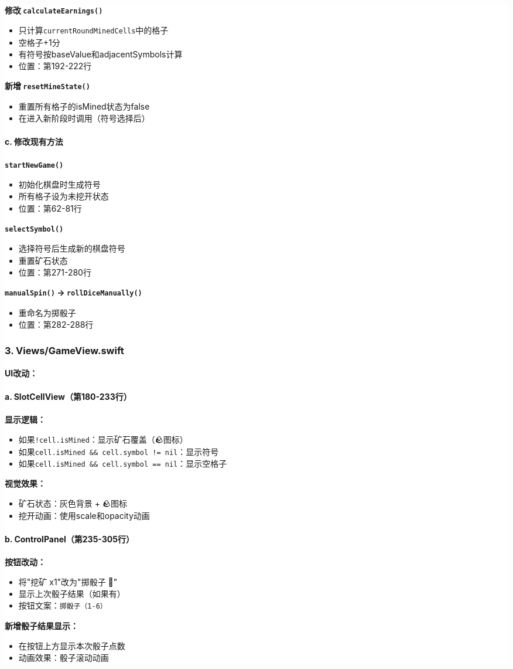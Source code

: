 **修改 `calculateEarnings()`**

- 只计算`currentRoundMinedCells`中的格子
- 空格子+1分
- 有符号按baseValue和adjacentSymbols计算
- 位置：第192-222行

**新增 `resetMineState()`**

- 重置所有格子的isMined状态为false
- 在进入新阶段时调用（符号选择后）

#### c. 修改现有方法

**`startNewGame()`**

- 初始化棋盘时生成符号
- 所有格子设为未挖开状态
- 位置：第62-81行

**`selectSymbol()`**

- 选择符号后生成新的棋盘符号
- 重置矿石状态
- 位置：第271-280行

**`manualSpin()` → `rollDiceManually()`**

- 重命名为掷骰子
- 位置：第282-288行

### 3. Views/GameView.swift

**UI改动：**

#### a. SlotCellView（第180-233行）

**显示逻辑：**

- 如果`!cell.isMined`：显示矿石覆盖（🪨图标）
- 如果`cell.isMined && cell.symbol != nil`：显示符号
- 如果`cell.isMined && cell.symbol == nil`：显示空格子

**视觉效果：**

- 矿石状态：灰色背景 + 🪨图标
- 挖开动画：使用scale和opacity动画

#### b. ControlPanel（第235-305行）

**按钮改动：**

- 将"挖矿 x1"改为"掷骰子 🎲"
- 显示上次骰子结果（如果有）
- 按钮文案：`掷骰子（1-6）`

**新增骰子结果显示：**

- 在按钮上方显示本次骰子点数
- 动画效果：骰子滚动动画

